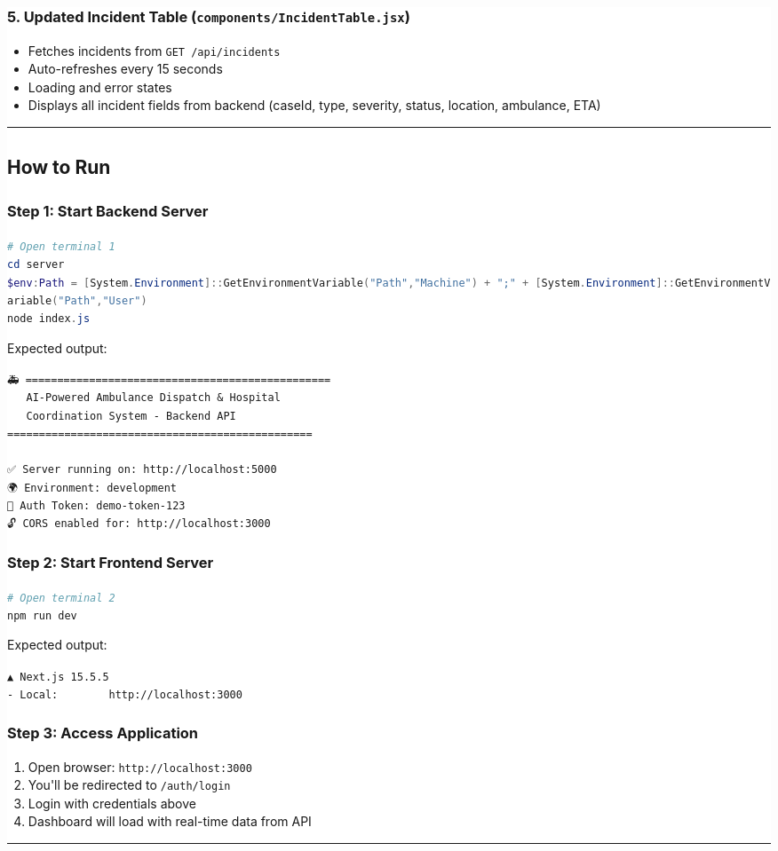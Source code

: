 ### 5. **Updated Incident Table** (`components/IncidentTable.jsx`)
- Fetches incidents from `GET /api/incidents`
- Auto-refreshes every 15 seconds
- Loading and error states
- Displays all incident fields from backend (caseId, type, severity, status, location, ambulance, ETA)

---

## How to Run

### Step 1: Start Backend Server
```powershell
# Open terminal 1
cd server
$env:Path = [System.Environment]::GetEnvironmentVariable("Path","Machine") + ";" + [System.Environment]::GetEnvironmentVariable("Path","User")
node index.js
```

Expected output:
```
🚑 ================================================
   AI-Powered Ambulance Dispatch & Hospital
   Coordination System - Backend API
================================================

✅ Server running on: http://localhost:5000
🌍 Environment: development
🔐 Auth Token: demo-token-123
🔓 CORS enabled for: http://localhost:3000
```

### Step 2: Start Frontend Server
```powershell
# Open terminal 2
npm run dev
```

Expected output:
```
▲ Next.js 15.5.5
- Local:        http://localhost:3000
```

### Step 3: Access Application
1. Open browser: `http://localhost:3000`
2. You'll be redirected to `/auth/login`
3. Login with credentials above
4. Dashboard will load with real-time data from API

---